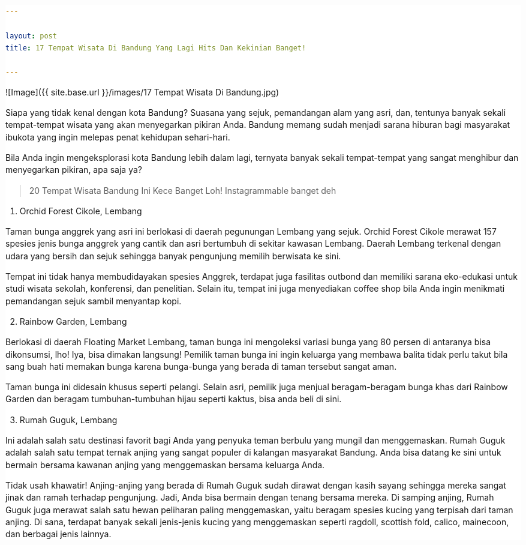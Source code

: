 ```yaml
---

layout: post
title: 17 Tempat Wisata Di Bandung Yang Lagi Hits Dan Kekinian Banget!

---
```



![Image]({{ site.base.url }}/images/17 Tempat Wisata Di Bandung.jpg)

Siapa yang tidak kenal dengan kota Bandung? Suasana yang sejuk, pemandangan alam yang asri, dan, tentunya banyak sekali tempat-tempat wisata yang akan menyegarkan pikiran Anda. Bandung memang sudah menjadi sarana hiburan bagi masyarakat ibukota yang ingin melepas penat kehidupan sehari-hari.

Bila Anda ingin mengeksplorasi kota Bandung lebih dalam lagi, ternyata banyak sekali tempat-tempat yang sangat menghibur dan menyegarkan pikiran, apa saja ya?

> 20 Tempat Wisata Bandung Ini Kece Banget Loh! Instagrammable banget deh

1. Orchid Forest Cikole, Lembang

Taman bunga anggrek yang asri ini berlokasi di daerah pegunungan Lembang yang sejuk. Orchid Forest Cikole merawat 157 spesies jenis bunga anggrek yang cantik dan asri bertumbuh di sekitar kawasan Lembang. Daerah Lembang terkenal dengan udara yang bersih dan sejuk sehingga banyak pengunjung memilih berwisata ke sini.

Tempat ini tidak hanya membudidayakan spesies Anggrek, terdapat juga fasilitas outbond dan memiliki sarana eko-edukasi untuk studi wisata sekolah, konferensi, dan penelitian. Selain itu, tempat ini juga menyediakan coffee shop bila Anda ingin menikmati pemandangan sejuk sambil menyantap kopi.

2. Rainbow Garden, Lembang

Berlokasi di daerah Floating Market Lembang, taman bunga ini mengoleksi variasi bunga yang 80 persen di antaranya bisa dikonsumsi, lho! Iya, bisa dimakan langsung! Pemilik taman bunga ini ingin keluarga yang membawa balita tidak perlu takut bila sang buah hati memakan bunga karena bunga-bunga yang berada di taman tersebut sangat aman.

Taman bunga ini didesain khusus seperti pelangi. Selain asri, pemilik juga menjual beragam-beragam bunga khas dari Rainbow Garden dan beragam tumbuhan-tumbuhan hijau seperti kaktus, bisa anda beli di sini.

3. Rumah Guguk, Lembang

Ini adalah salah satu destinasi favorit bagi Anda yang penyuka teman berbulu yang mungil dan menggemaskan. Rumah Guguk adalah salah satu tempat ternak anjing yang sangat populer di kalangan masyarakat Bandung. Anda bisa datang ke sini untuk bermain bersama kawanan anjing yang menggemaskan bersama keluarga Anda.

Tidak usah khawatir! Anjing-anjing yang berada di Rumah Guguk sudah dirawat dengan kasih sayang sehingga mereka sangat jinak dan ramah terhadap pengunjung. Jadi, Anda bisa bermain dengan tenang bersama mereka. Di samping anjing, Rumah Guguk juga merawat salah satu hewan peliharan paling menggemaskan, yaitu beragam spesies kucing yang terpisah dari taman anjing. Di sana, terdapat banyak sekali jenis-jenis kucing yang menggemaskan seperti ragdoll, scottish fold, calico, mainecoon, dan berbagai jenis lainnya.
